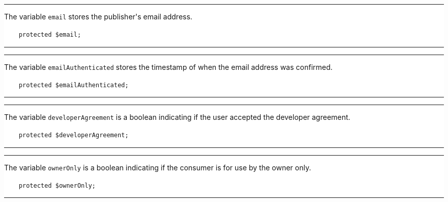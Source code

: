 <SwmSnippet path="/src/Backend/Consumer.php" line="74">

---

The variable <SwmToken path="src/Backend/Consumer.php" pos="74:4:4" line-data="	protected $email;">`email`</SwmToken> stores the publisher's email address.

```hack
	protected $email;
```

---

</SwmSnippet>

<SwmSnippet path="/src/Backend/Consumer.php" line="76">

---

The variable <SwmToken path="src/Backend/Consumer.php" pos="76:4:4" line-data="	protected $emailAuthenticated;">`emailAuthenticated`</SwmToken> stores the timestamp of when the email address was confirmed.

```hack
	protected $emailAuthenticated;
```

---

</SwmSnippet>

<SwmSnippet path="/src/Backend/Consumer.php" line="78">

---

The variable <SwmToken path="src/Backend/Consumer.php" pos="78:4:4" line-data="	protected $developerAgreement;">`developerAgreement`</SwmToken> is a boolean indicating if the user accepted the developer agreement.

```hack
	protected $developerAgreement;
```

---

</SwmSnippet>

<SwmSnippet path="/src/Backend/Consumer.php" line="80">

---

The variable <SwmToken path="src/Backend/Consumer.php" pos="80:4:4" line-data="	protected $ownerOnly;">`ownerOnly`</SwmToken> is a boolean indicating if the consumer is for use by the owner only.

```hack
	protected $ownerOnly;
```

---

</SwmSnippet>
